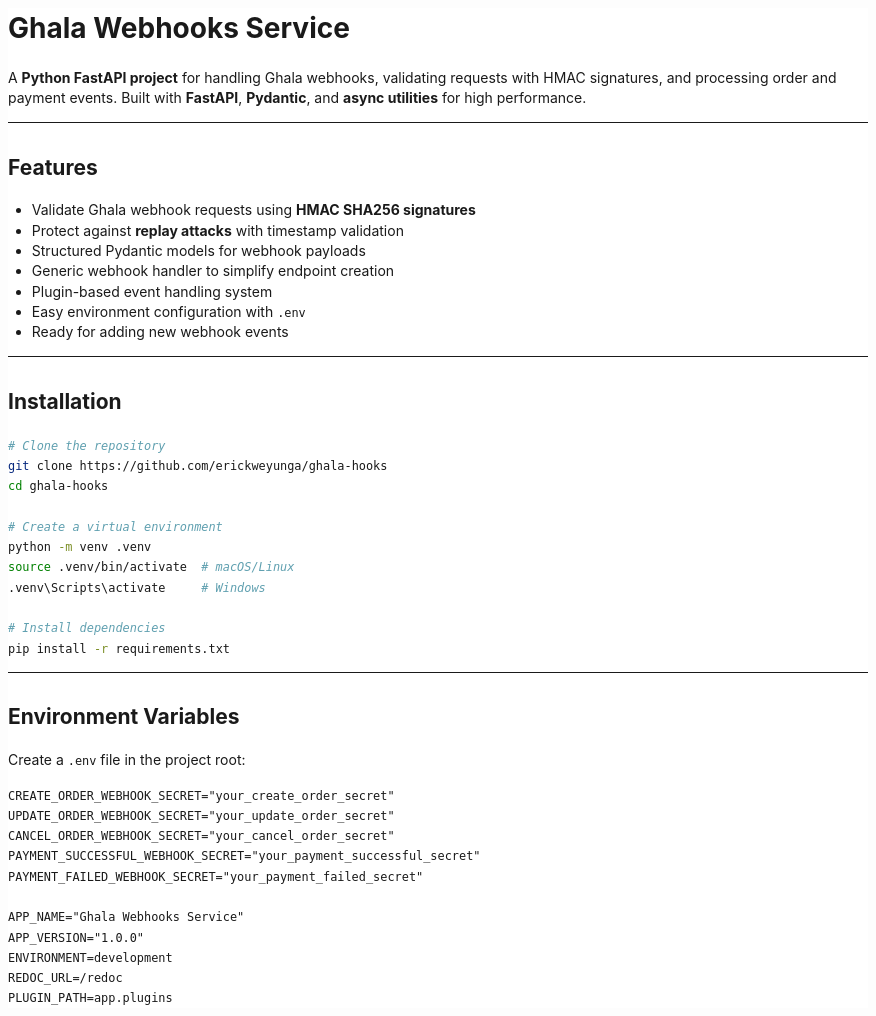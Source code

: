 # Ghala Webhooks Service

A **Python FastAPI project** for handling Ghala webhooks, validating requests with HMAC signatures, and processing order and payment events. Built with **FastAPI**, **Pydantic**, and **async utilities** for high performance.

---

## Features

* Validate Ghala webhook requests using **HMAC SHA256 signatures**
* Protect against **replay attacks** with timestamp validation
* Structured Pydantic models for webhook payloads
* Generic webhook handler to simplify endpoint creation
* Plugin-based event handling system
* Easy environment configuration with `.env`
* Ready for adding new webhook events

---

## Installation

```bash
# Clone the repository
git clone https://github.com/erickweyunga/ghala-hooks
cd ghala-hooks

# Create a virtual environment
python -m venv .venv
source .venv/bin/activate  # macOS/Linux
.venv\Scripts\activate     # Windows

# Install dependencies
pip install -r requirements.txt
```

---

## Environment Variables

Create a `.env` file in the project root:

```env
CREATE_ORDER_WEBHOOK_SECRET="your_create_order_secret"
UPDATE_ORDER_WEBHOOK_SECRET="your_update_order_secret"
CANCEL_ORDER_WEBHOOK_SECRET="your_cancel_order_secret"
PAYMENT_SUCCESSFUL_WEBHOOK_SECRET="your_payment_successful_secret"
PAYMENT_FAILED_WEBHOOK_SECRET="your_payment_failed_secret"

APP_NAME="Ghala Webhooks Service"
APP_VERSION="1.0.0"
ENVIRONMENT=development
REDOC_URL=/redoc
PLUGIN_PATH=app.plugins
```
